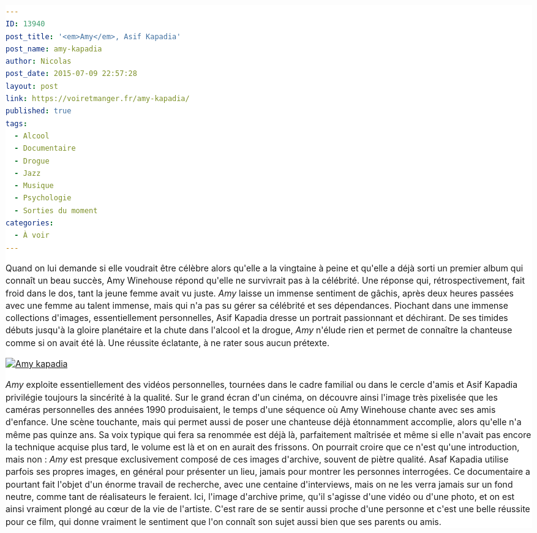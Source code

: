 ```yaml
---
ID: 13940
post_title: '<em>Amy</em>, Asif Kapadia'
post_name: amy-kapadia
author: Nicolas
post_date: 2015-07-09 22:57:28
layout: post
link: https://voiretmanger.fr/amy-kapadia/
published: true
tags:
  - Alcool
  - Documentaire
  - Drogue
  - Jazz
  - Musique
  - Psychologie
  - Sorties du moment
categories:
  - À voir
---
```

Quand on lui demande si elle voudrait être célèbre alors qu'elle a la vingtaine à peine et qu'elle a déjà sorti un premier album qui connaît un beau succès, Amy Winehouse répond qu'elle ne survivrait pas à la célébrité. Une réponse qui, rétrospectivement, fait froid dans le dos, tant la jeune femme avait vu juste. *Amy* laisse un immense sentiment de gâchis, après deux heures passées avec une femme au talent immense, mais qui n'a pas su gérer sa célébrité et ses dépendances. Piochant dans une immense collections d'images, essentiellement personnelles, Asif Kapadia dresse un portrait passionnant et déchirant. De ses timides débuts jusqu'à la gloire planétaire et la chute dans l'alcool et la drogue, *Amy* n'élude rien et permet de connaître la chanteuse comme si on avait été là. Une réussite éclatante, à ne rater sous aucun prétexte.

<a href="http://www.allocine.fr/film/fichefilm_gen_cfilm=222120.html"><img class="aligncenter" src="https://voiretmanger.fr/wp-content/uploads/2015/07/amy-kapadia.jpg" alt="Amy kapadia" title="amy-kapadia.jpg" width="2500" height="3396" /></a>

*Amy* exploite essentiellement des vidéos personnelles, tournées dans le cadre familial ou dans le cercle d'amis et Asif Kapadia privilégie toujours la sincérité à la qualité. Sur le grand écran d'un cinéma, on découvre ainsi l'image très pixelisée que les caméras personnelles des années 1990 produisaient, le temps d'une séquence où Amy Winehouse chante avec ses amis d'enfance. Une scène touchante, mais qui permet aussi de poser une chanteuse déjà étonnamment accomplie, alors qu'elle n'a même pas quinze ans. Sa voix typique qui fera sa renommée est déjà là, parfaitement maîtrisée et même si elle n'avait pas encore la technique acquise plus tard, le volume est là et on en aurait des frissons. On pourrait croire que ce n'est qu'une introduction, mais non : *Amy* est presque exclusivement composé de ces images d'archive, souvent de piètre qualité. Asaf Kapadia utilise parfois ses propres images, en général pour présenter un lieu, jamais pour montrer les personnes interrogées. Ce documentaire a pourtant fait l'objet d'un énorme travail de recherche, avec une centaine d'interviews, mais on ne les verra jamais sur un fond neutre, comme tant de réalisateurs le feraient. Ici, l'image d'archive prime, qu'il s'agisse d'une vidéo ou d'une photo, et on est ainsi vraiment plongé au cœur de la vie de l'artiste. C'est rare de se sentir aussi proche d'une personne et c'est une belle réussite pour ce film, qui donne vraiment le sentiment que l'on connaît son sujet aussi bien que ses parents ou amis. 
